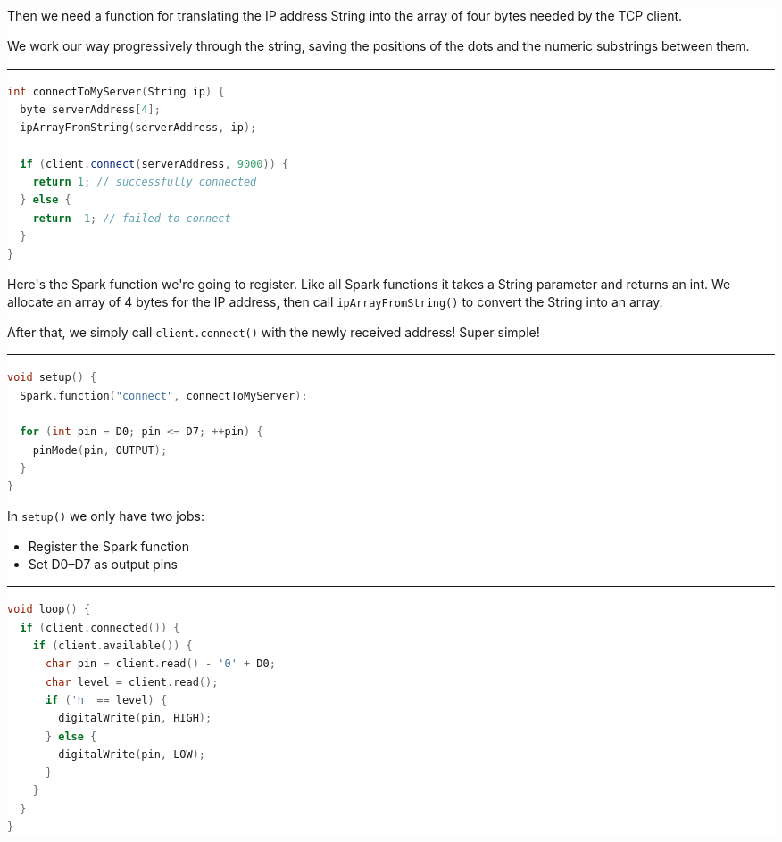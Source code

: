 Then we need a function for translating the IP address String into
the array of four bytes needed by the TCP client.

We work our way progressively through the string, saving the
positions of the dots and the numeric substrings between them.

---

```C++
int connectToMyServer(String ip) {
  byte serverAddress[4];
  ipArrayFromString(serverAddress, ip);

  if (client.connect(serverAddress, 9000)) {
    return 1; // successfully connected
  } else {
    return -1; // failed to connect
  }
}
```

Here's the Spark function we're going to register.
Like all Spark functions it takes a String parameter
and returns an int.  We allocate an array of 4 bytes
for the IP address, then call `ipArrayFromString()`
to convert the String into an array.

After that, we simply call `client.connect()` with the
newly received address! Super simple!

---

```C++
void setup() {
  Spark.function("connect", connectToMyServer);

  for (int pin = D0; pin <= D7; ++pin) {
    pinMode(pin, OUTPUT);
  }
}
```

In `setup()` we only have two jobs:

* Register the Spark function
* Set D0–D7 as output pins

---

```C++
void loop() {
  if (client.connected()) {
    if (client.available()) {
      char pin = client.read() - '0' + D0;
      char level = client.read();
      if ('h' == level) {
        digitalWrite(pin, HIGH);
      } else {
        digitalWrite(pin, LOW);
      }
    }
  }
}
```
